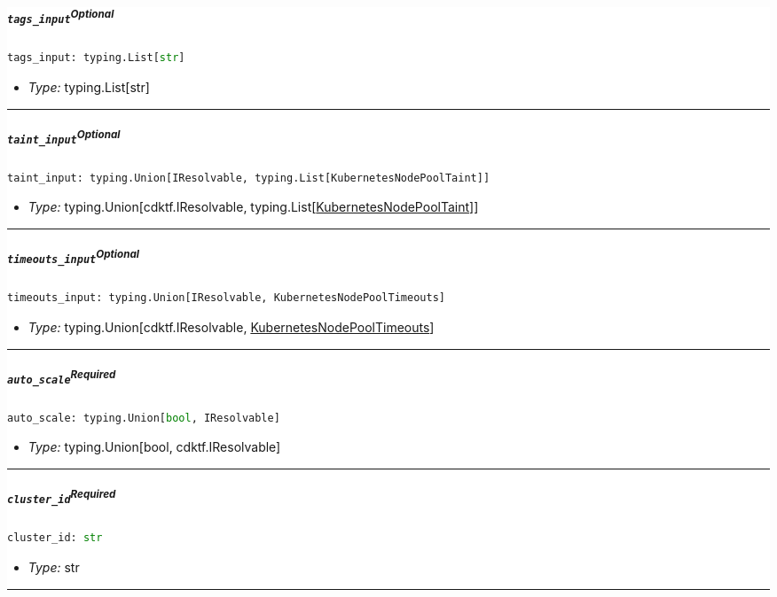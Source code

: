 ##### `tags_input`<sup>Optional</sup> <a name="tags_input" id="@cdktf/provider-digitalocean.kubernetesNodePool.KubernetesNodePool.property.tagsInput"></a>

```python
tags_input: typing.List[str]
```

- *Type:* typing.List[str]

---

##### `taint_input`<sup>Optional</sup> <a name="taint_input" id="@cdktf/provider-digitalocean.kubernetesNodePool.KubernetesNodePool.property.taintInput"></a>

```python
taint_input: typing.Union[IResolvable, typing.List[KubernetesNodePoolTaint]]
```

- *Type:* typing.Union[cdktf.IResolvable, typing.List[<a href="#@cdktf/provider-digitalocean.kubernetesNodePool.KubernetesNodePoolTaint">KubernetesNodePoolTaint</a>]]

---

##### `timeouts_input`<sup>Optional</sup> <a name="timeouts_input" id="@cdktf/provider-digitalocean.kubernetesNodePool.KubernetesNodePool.property.timeoutsInput"></a>

```python
timeouts_input: typing.Union[IResolvable, KubernetesNodePoolTimeouts]
```

- *Type:* typing.Union[cdktf.IResolvable, <a href="#@cdktf/provider-digitalocean.kubernetesNodePool.KubernetesNodePoolTimeouts">KubernetesNodePoolTimeouts</a>]

---

##### `auto_scale`<sup>Required</sup> <a name="auto_scale" id="@cdktf/provider-digitalocean.kubernetesNodePool.KubernetesNodePool.property.autoScale"></a>

```python
auto_scale: typing.Union[bool, IResolvable]
```

- *Type:* typing.Union[bool, cdktf.IResolvable]

---

##### `cluster_id`<sup>Required</sup> <a name="cluster_id" id="@cdktf/provider-digitalocean.kubernetesNodePool.KubernetesNodePool.property.clusterId"></a>

```python
cluster_id: str
```

- *Type:* str

---
